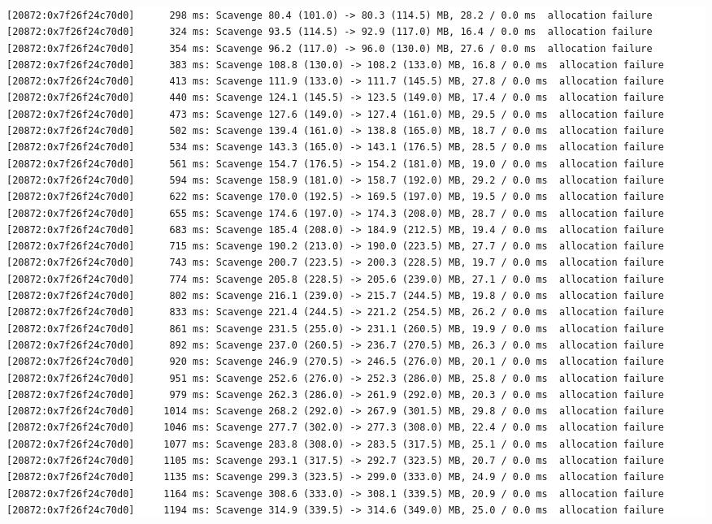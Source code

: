 ```
[20872:0x7f26f24c70d0]      298 ms: Scavenge 80.4 (101.0) -> 80.3 (114.5) MB, 28.2 / 0.0 ms  allocation failure
[20872:0x7f26f24c70d0]      324 ms: Scavenge 93.5 (114.5) -> 92.9 (117.0) MB, 16.4 / 0.0 ms  allocation failure
[20872:0x7f26f24c70d0]      354 ms: Scavenge 96.2 (117.0) -> 96.0 (130.0) MB, 27.6 / 0.0 ms  allocation failure
[20872:0x7f26f24c70d0]      383 ms: Scavenge 108.8 (130.0) -> 108.2 (133.0) MB, 16.8 / 0.0 ms  allocation failure
[20872:0x7f26f24c70d0]      413 ms: Scavenge 111.9 (133.0) -> 111.7 (145.5) MB, 27.8 / 0.0 ms  allocation failure
[20872:0x7f26f24c70d0]      440 ms: Scavenge 124.1 (145.5) -> 123.5 (149.0) MB, 17.4 / 0.0 ms  allocation failure
[20872:0x7f26f24c70d0]      473 ms: Scavenge 127.6 (149.0) -> 127.4 (161.0) MB, 29.5 / 0.0 ms  allocation failure
[20872:0x7f26f24c70d0]      502 ms: Scavenge 139.4 (161.0) -> 138.8 (165.0) MB, 18.7 / 0.0 ms  allocation failure
[20872:0x7f26f24c70d0]      534 ms: Scavenge 143.3 (165.0) -> 143.1 (176.5) MB, 28.5 / 0.0 ms  allocation failure
[20872:0x7f26f24c70d0]      561 ms: Scavenge 154.7 (176.5) -> 154.2 (181.0) MB, 19.0 / 0.0 ms  allocation failure
[20872:0x7f26f24c70d0]      594 ms: Scavenge 158.9 (181.0) -> 158.7 (192.0) MB, 29.2 / 0.0 ms  allocation failure
[20872:0x7f26f24c70d0]      622 ms: Scavenge 170.0 (192.5) -> 169.5 (197.0) MB, 19.5 / 0.0 ms  allocation failure
[20872:0x7f26f24c70d0]      655 ms: Scavenge 174.6 (197.0) -> 174.3 (208.0) MB, 28.7 / 0.0 ms  allocation failure
[20872:0x7f26f24c70d0]      683 ms: Scavenge 185.4 (208.0) -> 184.9 (212.5) MB, 19.4 / 0.0 ms  allocation failure
[20872:0x7f26f24c70d0]      715 ms: Scavenge 190.2 (213.0) -> 190.0 (223.5) MB, 27.7 / 0.0 ms  allocation failure
[20872:0x7f26f24c70d0]      743 ms: Scavenge 200.7 (223.5) -> 200.3 (228.5) MB, 19.7 / 0.0 ms  allocation failure
[20872:0x7f26f24c70d0]      774 ms: Scavenge 205.8 (228.5) -> 205.6 (239.0) MB, 27.1 / 0.0 ms  allocation failure
[20872:0x7f26f24c70d0]      802 ms: Scavenge 216.1 (239.0) -> 215.7 (244.5) MB, 19.8 / 0.0 ms  allocation failure
[20872:0x7f26f24c70d0]      833 ms: Scavenge 221.4 (244.5) -> 221.2 (254.5) MB, 26.2 / 0.0 ms  allocation failure
[20872:0x7f26f24c70d0]      861 ms: Scavenge 231.5 (255.0) -> 231.1 (260.5) MB, 19.9 / 0.0 ms  allocation failure
[20872:0x7f26f24c70d0]      892 ms: Scavenge 237.0 (260.5) -> 236.7 (270.5) MB, 26.3 / 0.0 ms  allocation failure
[20872:0x7f26f24c70d0]      920 ms: Scavenge 246.9 (270.5) -> 246.5 (276.0) MB, 20.1 / 0.0 ms  allocation failure
[20872:0x7f26f24c70d0]      951 ms: Scavenge 252.6 (276.0) -> 252.3 (286.0) MB, 25.8 / 0.0 ms  allocation failure
[20872:0x7f26f24c70d0]      979 ms: Scavenge 262.3 (286.0) -> 261.9 (292.0) MB, 20.3 / 0.0 ms  allocation failure
[20872:0x7f26f24c70d0]     1014 ms: Scavenge 268.2 (292.0) -> 267.9 (301.5) MB, 29.8 / 0.0 ms  allocation failure
[20872:0x7f26f24c70d0]     1046 ms: Scavenge 277.7 (302.0) -> 277.3 (308.0) MB, 22.4 / 0.0 ms  allocation failure
[20872:0x7f26f24c70d0]     1077 ms: Scavenge 283.8 (308.0) -> 283.5 (317.5) MB, 25.1 / 0.0 ms  allocation failure
[20872:0x7f26f24c70d0]     1105 ms: Scavenge 293.1 (317.5) -> 292.7 (323.5) MB, 20.7 / 0.0 ms  allocation failure
[20872:0x7f26f24c70d0]     1135 ms: Scavenge 299.3 (323.5) -> 299.0 (333.0) MB, 24.9 / 0.0 ms  allocation failure
[20872:0x7f26f24c70d0]     1164 ms: Scavenge 308.6 (333.0) -> 308.1 (339.5) MB, 20.9 / 0.0 ms  allocation failure
[20872:0x7f26f24c70d0]     1194 ms: Scavenge 314.9 (339.5) -> 314.6 (349.0) MB, 25.0 / 0.0 ms  allocation failure
```